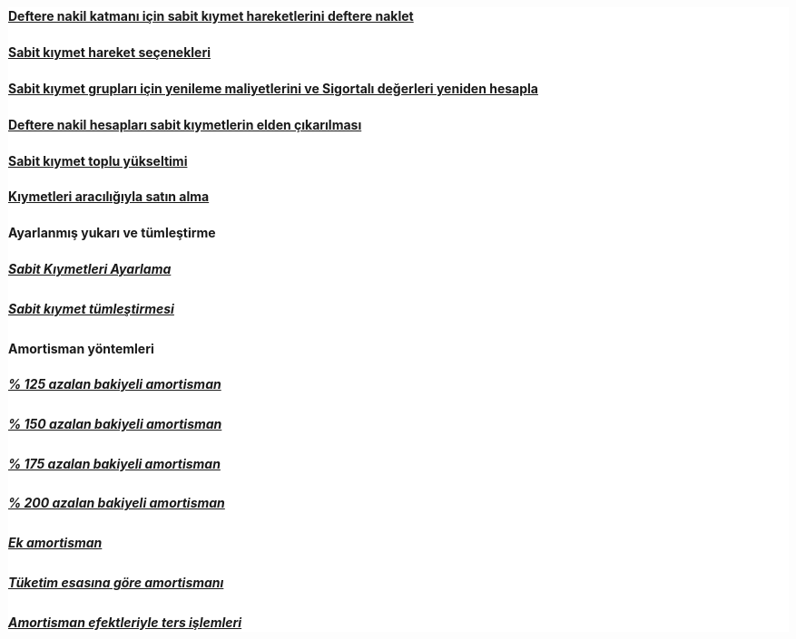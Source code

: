 #### [Deftere nakil katmanı için sabit kıymet hareketlerini deftere naklet](/dynamics365/unified-operations/financials/fixed-assets/post-fixed-asset-transactions-posting-layers?toc=/dynamics365/unified-operations/retail/toc.json)
#### [Sabit kıymet hareket seçenekleri](/dynamics365/unified-operations/financials/fixed-assets/enter-fixed-asset-transactions?toc=/dynamics365/unified-operations/retail/toc.json)
#### [Sabit kıymet grupları için yenileme maliyetlerini ve Sigortalı değerleri yeniden hesapla](/dynamics365/unified-operations/financials/fixed-assets/recalculate-replacement-costs-insured-values-fixed-asset-groups?toc=/dynamics365/unified-operations/retail/toc.json)
#### [Deftere nakil hesapları sabit kıymetlerin elden çıkarılması](/dynamics365/unified-operations/financials/fixed-assets/fixed-asset-disposal-posting-accounts?toc=/dynamics365/unified-operations/retail/toc.json)
#### [Sabit kıymet toplu yükseltimi](/dynamics365/unified-operations/financials/fixed-assets/fixed-asset-mass-update?toc=/dynamics365/unified-operations/retail/toc.json)
#### [Kıymetleri aracılığıyla satın alma](/dynamics365/unified-operations/financials/fixed-assets/acquire-assets-procurement?toc=/dynamics365/unified-operations/retail/toc.json)
#### Ayarlanmış yukarı ve tümleştirme
##### [Sabit Kıymetleri Ayarlama](/dynamics365/unified-operations/financials/fixed-assets/set-up-fixed-assets?toc=/dynamics365/unified-operations/retail/toc.json)
##### [Sabit kıymet tümleştirmesi](/dynamics365/unified-operations/financials/fixed-assets/fixed-asset-integration?toc=/dynamics365/unified-operations/retail/toc.json)
#### Amortisman yöntemleri
##### [% 125 azalan bakiyeli amortisman](/dynamics365/unified-operations/financials/fixed-assets/125-percent-reducing-balance-depreciation?toc=/dynamics365/unified-operations/retail/toc.json)
##### [% 150 azalan bakiyeli amortisman](/dynamics365/unified-operations/financials/fixed-assets/150-percent-reducing-balance-depreciation?toc=/dynamics365/unified-operations/retail/toc.json)
##### [% 175 azalan bakiyeli amortisman](/dynamics365/unified-operations/financials/fixed-assets/175-percent-reducing-balance-depreciation?toc=/dynamics365/unified-operations/retail/toc.json)
##### [% 200 azalan bakiyeli amortisman](/dynamics365/unified-operations/financials/fixed-assets/200-percent-reducing-balance-depreciation?toc=/dynamics365/unified-operations/retail/toc.json)
##### [Ek amortisman](/dynamics365/unified-operations/financials/fixed-assets/bonus-depreciation?toc=/dynamics365/unified-operations/retail/toc.json)
##### [Tüketim esasına göre amortismanı](/dynamics365/unified-operations/financials/fixed-assets/consumption-depreciation?toc=/dynamics365/unified-operations/retail/toc.json)
##### [Amortisman efektleriyle ters işlemleri](/dynamics365/unified-operations/financials/fixed-assets/depreciation-effects-reversals?toc=/dynamics365/unified-operations/retail/toc.json)